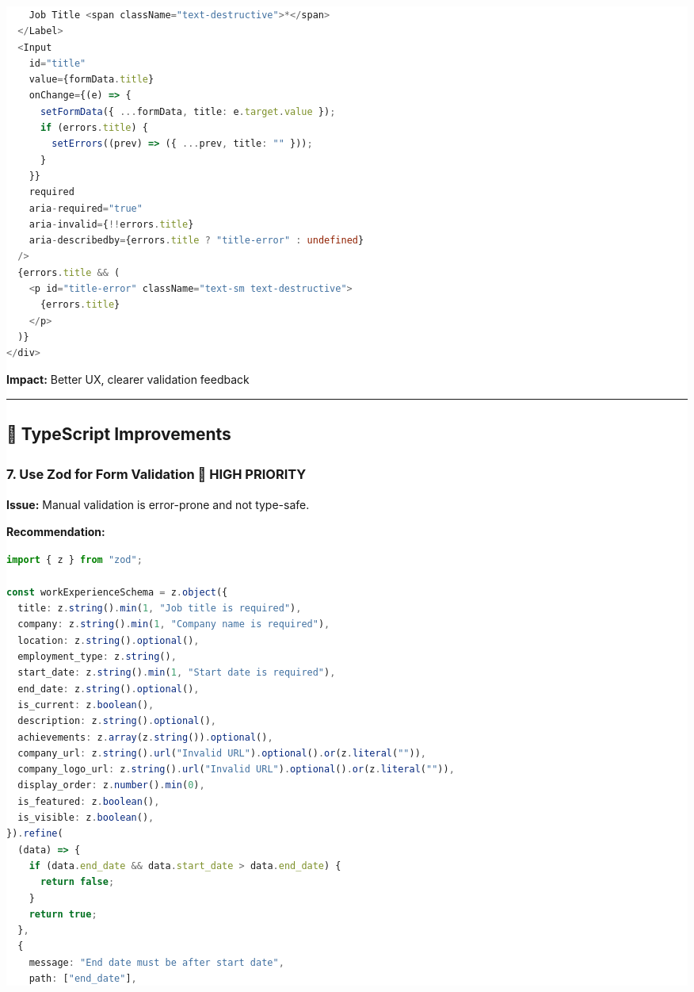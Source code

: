 ```typescript
    Job Title <span className="text-destructive">*</span>
  </Label>
  <Input
    id="title"
    value={formData.title}
    onChange={(e) => {
      setFormData({ ...formData, title: e.target.value });
      if (errors.title) {
        setErrors((prev) => ({ ...prev, title: "" }));
      }
    }}
    required
    aria-required="true"
    aria-invalid={!!errors.title}
    aria-describedby={errors.title ? "title-error" : undefined}
  />
  {errors.title && (
    <p id="title-error" className="text-sm text-destructive">
      {errors.title}
    </p>
  )}
</div>
```

**Impact:** Better UX, clearer validation feedback

---

## 📝 TypeScript Improvements

### 7. Use Zod for Form Validation 🔴 HIGH PRIORITY

**Issue:** Manual validation is error-prone and not type-safe.

**Recommendation:**

```typescript
import { z } from "zod";

const workExperienceSchema = z.object({
  title: z.string().min(1, "Job title is required"),
  company: z.string().min(1, "Company name is required"),
  location: z.string().optional(),
  employment_type: z.string(),
  start_date: z.string().min(1, "Start date is required"),
  end_date: z.string().optional(),
  is_current: z.boolean(),
  description: z.string().optional(),
  achievements: z.array(z.string()).optional(),
  company_url: z.string().url("Invalid URL").optional().or(z.literal("")),
  company_logo_url: z.string().url("Invalid URL").optional().or(z.literal("")),
  display_order: z.number().min(0),
  is_featured: z.boolean(),
  is_visible: z.boolean(),
}).refine(
  (data) => {
    if (data.end_date && data.start_date > data.end_date) {
      return false;
    }
    return true;
  },
  {
    message: "End date must be after start date",
    path: ["end_date"],
```